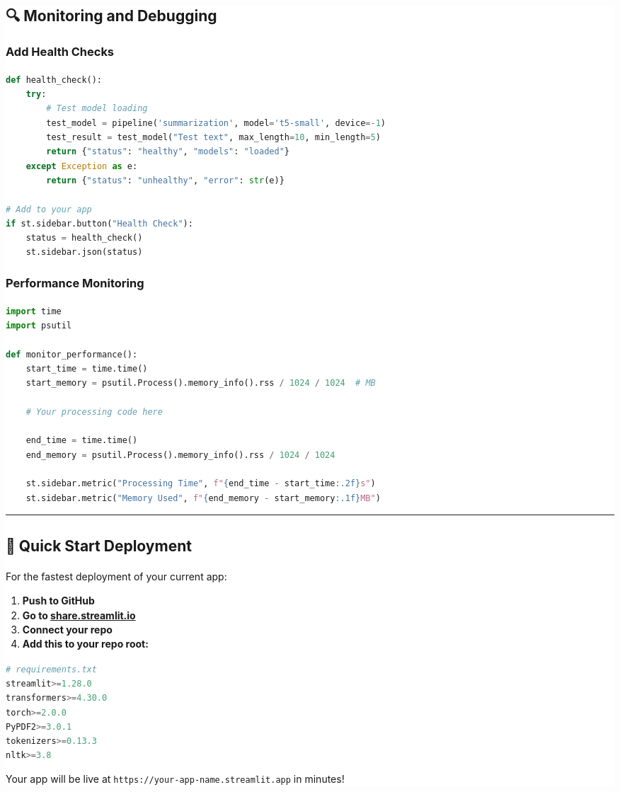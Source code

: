 ## 🔍 **Monitoring and Debugging**

### **Add Health Checks**
```python
def health_check():
    try:
        # Test model loading
        test_model = pipeline('summarization', model='t5-small', device=-1)
        test_result = test_model("Test text", max_length=10, min_length=5)
        return {"status": "healthy", "models": "loaded"}
    except Exception as e:
        return {"status": "unhealthy", "error": str(e)}

# Add to your app
if st.sidebar.button("Health Check"):
    status = health_check()
    st.sidebar.json(status)
```

### **Performance Monitoring**
```python
import time
import psutil

def monitor_performance():
    start_time = time.time()
    start_memory = psutil.Process().memory_info().rss / 1024 / 1024  # MB
    
    # Your processing code here
    
    end_time = time.time()
    end_memory = psutil.Process().memory_info().rss / 1024 / 1024
    
    st.sidebar.metric("Processing Time", f"{end_time - start_time:.2f}s")
    st.sidebar.metric("Memory Used", f"{end_memory - start_memory:.1f}MB")
```

---

## 🎯 **Quick Start Deployment**

For the fastest deployment of your current app:

1. **Push to GitHub**
2. **Go to [share.streamlit.io](https://share.streamlit.io)**
3. **Connect your repo**
4. **Add this to your repo root:**

```python
# requirements.txt
streamlit>=1.28.0
transformers>=4.30.0
torch>=2.0.0
PyPDF2>=3.0.1
tokenizers>=0.13.3
nltk>=3.8
```

Your app will be live at `https://your-app-name.streamlit.app` in minutes!